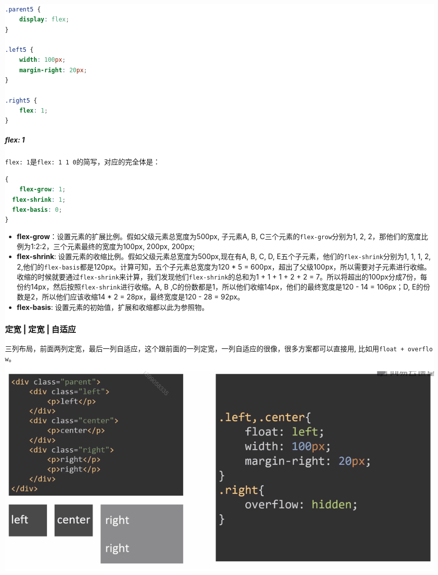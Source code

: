 ```css
.parent5 {
	display: flex;
}

.left5 {
	width: 100px;
	margin-right: 20px;
}

.right5 {
	flex: 1;
}
```

##### flex: 1

`flex: 1`是`flex: 1 1 0`的简写，对应的完全体是：

```css
{
	flex-grow: 1;
  flex-shrink: 1;
  flex-basis: 0;
}
```

* **flex-grow**：设置元素的扩展比例。假如父级元素总宽度为500px, 子元素A, B, C三个元素的`flex-grow`分别为1, 2, 2，那他们的宽度比例为1:2:2，三个元素最终的宽度为100px, 200px, 200px;
* **flex-shrink**: 设置元素的收缩比例。假如父级元素总宽度为500px,现在有A, B, C, D, E五个子元素，他们的`flex-shrink`分别为1, 1, 1, 2, 2,他们的`flex-basis`都是120px。计算可知，五个子元素总宽度为120 \* 5 = 600px，超出了父级100px，所以需要对子元素进行收缩。收缩的时候就要通过`flex-shrink`来计算，我们发现他们`flex-shrink`的总和为1 + 1 + 1 + 2 + 2 = 7。所以将超出的100px分成7份，每份约14px，然后按照`flex-shrink`进行收缩。A, B ,C的份数都是1，所以他们收缩14px，他们的最终宽度是120 - 14 = 106px；D, E的份数是2，所以他们应该收缩14 \* 2 = 28px，最终宽度是120 - 28 = 92px。
* **flex-basis**: 设置元素的初始值，扩展和收缩都以此为参照物。

### 定宽 | 定宽 | 自适应

三列布局，前面两列定宽，最后一列自适应，这个跟前面的一列定宽，一列自适应的很像，很多方案都可以直接用, 比如用`float + overflow`。

![image-20200114162854615](../../images/Layout/MultiColumns/image-20200114162854615.png)
